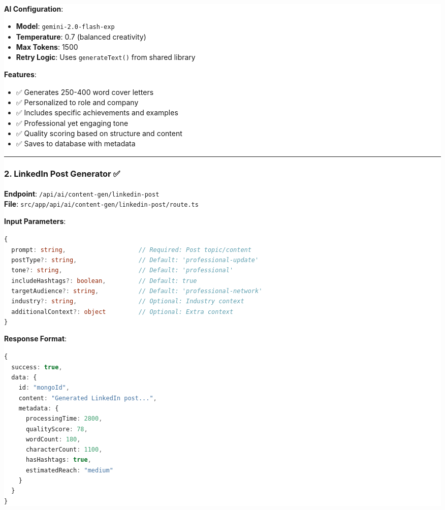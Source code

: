 **AI Configuration**:

- **Model**: `gemini-2.0-flash-exp`
- **Temperature**: 0.7 (balanced creativity)
- **Max Tokens**: 1500
- **Retry Logic**: Uses `generateText()` from shared library

**Features**:

- ✅ Generates 250-400 word cover letters
- ✅ Personalized to role and company
- ✅ Includes specific achievements and examples
- ✅ Professional yet engaging tone
- ✅ Quality scoring based on structure and content
- ✅ Saves to database with metadata

---

### **2. LinkedIn Post Generator** ✅

**Endpoint**: `/api/ai/content-gen/linkedin-post`  
**File**: `src/app/api/ai/content-gen/linkedin-post/route.ts`

**Input Parameters**:

```typescript
{
  prompt: string,                    // Required: Post topic/content
  postType?: string,                 // Default: 'professional-update'
  tone?: string,                     // Default: 'professional'
  includeHashtags?: boolean,         // Default: true
  targetAudience?: string,           // Default: 'professional-network'
  industry?: string,                 // Optional: Industry context
  additionalContext?: object         // Optional: Extra context
}
```

**Response Format**:

```typescript
{
  success: true,
  data: {
    id: "mongoId",
    content: "Generated LinkedIn post...",
    metadata: {
      processingTime: 2800,
      qualityScore: 78,
      wordCount: 180,
      characterCount: 1100,
      hasHashtags: true,
      estimatedReach: "medium"
    }
  }
}
```
